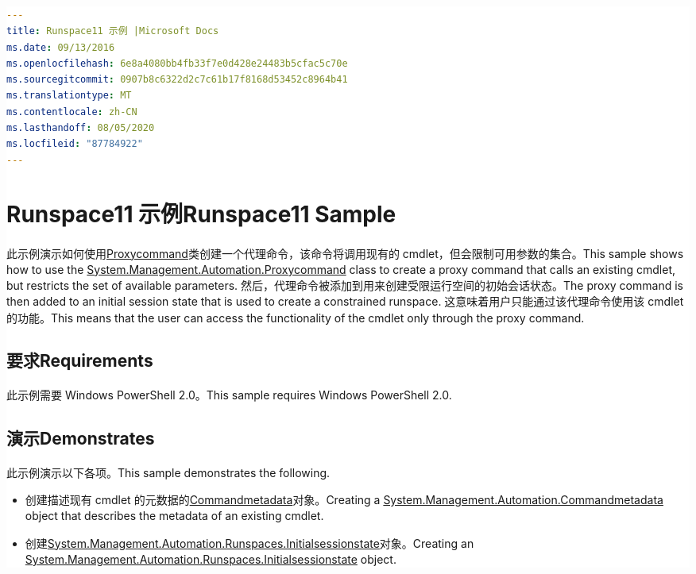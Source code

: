 ```yaml
---
title: Runspace11 示例 |Microsoft Docs
ms.date: 09/13/2016
ms.openlocfilehash: 6e8a4080bb4fb33f7e0d428e24483b5cfac5c70e
ms.sourcegitcommit: 0907b8c6322d2c7c61b17f8168d53452c8964b41
ms.translationtype: MT
ms.contentlocale: zh-CN
ms.lasthandoff: 08/05/2020
ms.locfileid: "87784922"
---
```

# <a name="runspace11-sample"></a><span data-ttu-id="9a3ae-102">Runspace11 示例</span><span class="sxs-lookup"><span data-stu-id="9a3ae-102">Runspace11 Sample</span></span>

<span data-ttu-id="9a3ae-103">此示例演示如何使用[Proxycommand](/dotnet/api/System.Management.Automation.ProxyCommand)类创建一个代理命令，该命令将调用现有的 cmdlet，但会限制可用参数的集合。</span><span class="sxs-lookup"><span data-stu-id="9a3ae-103">This sample shows how to use the [System.Management.Automation.Proxycommand](/dotnet/api/System.Management.Automation.ProxyCommand) class to create a proxy command that calls an existing cmdlet, but restricts the set of available parameters.</span></span> <span data-ttu-id="9a3ae-104">然后，代理命令被添加到用来创建受限运行空间的初始会话状态。</span><span class="sxs-lookup"><span data-stu-id="9a3ae-104">The proxy command is then added to an initial session state that is used to create a constrained runspace.</span></span> <span data-ttu-id="9a3ae-105">这意味着用户只能通过该代理命令使用该 cmdlet 的功能。</span><span class="sxs-lookup"><span data-stu-id="9a3ae-105">This means that the user can access the functionality of the cmdlet only through the proxy command.</span></span>

## <a name="requirements"></a><span data-ttu-id="9a3ae-106">要求</span><span class="sxs-lookup"><span data-stu-id="9a3ae-106">Requirements</span></span>

<span data-ttu-id="9a3ae-107">此示例需要 Windows PowerShell 2.0。</span><span class="sxs-lookup"><span data-stu-id="9a3ae-107">This sample requires Windows PowerShell 2.0.</span></span>

## <a name="demonstrates"></a><span data-ttu-id="9a3ae-108">演示</span><span class="sxs-lookup"><span data-stu-id="9a3ae-108">Demonstrates</span></span>

<span data-ttu-id="9a3ae-109">此示例演示以下各项。</span><span class="sxs-lookup"><span data-stu-id="9a3ae-109">This sample demonstrates the following.</span></span>

- <span data-ttu-id="9a3ae-110">创建描述现有 cmdlet 的元数据的[Commandmetadata](/dotnet/api/System.Management.Automation.CommandMetadata)对象。</span><span class="sxs-lookup"><span data-stu-id="9a3ae-110">Creating a [System.Management.Automation.Commandmetadata](/dotnet/api/System.Management.Automation.CommandMetadata) object that describes the metadata of an existing cmdlet.</span></span>

- <span data-ttu-id="9a3ae-111">创建[System.Management.Automation.Runspaces.Initialsessionstate](/dotnet/api/System.Management.Automation.Runspaces.InitialSessionState)对象。</span><span class="sxs-lookup"><span data-stu-id="9a3ae-111">Creating an [System.Management.Automation.Runspaces.Initialsessionstate](/dotnet/api/System.Management.Automation.Runspaces.InitialSessionState) object.</span></span>
